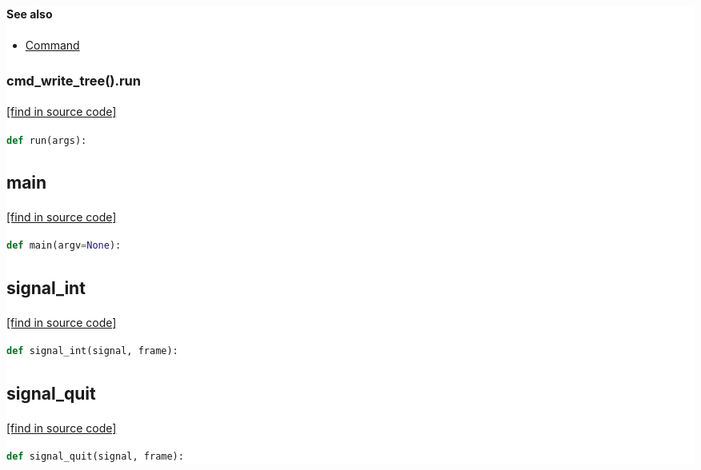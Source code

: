#### See also

- [Command](#command)

### cmd_write_tree().run

[[find in source code]](https://github.com/alchem1ster/AddOns-Update-Tool/blob/main/dulwich/cli.py#L435)

```python
def run(args):
```

## main

[[find in source code]](https://github.com/alchem1ster/AddOns-Update-Tool/blob/main/dulwich/cli.py#L747)

```python
def main(argv=None):
```

## signal_int

[[find in source code]](https://github.com/alchem1ster/AddOns-Update-Tool/blob/main/dulwich/cli.py#L48)

```python
def signal_int(signal, frame):
```

## signal_quit

[[find in source code]](https://github.com/alchem1ster/AddOns-Update-Tool/blob/main/dulwich/cli.py#L52)

```python
def signal_quit(signal, frame):
```
